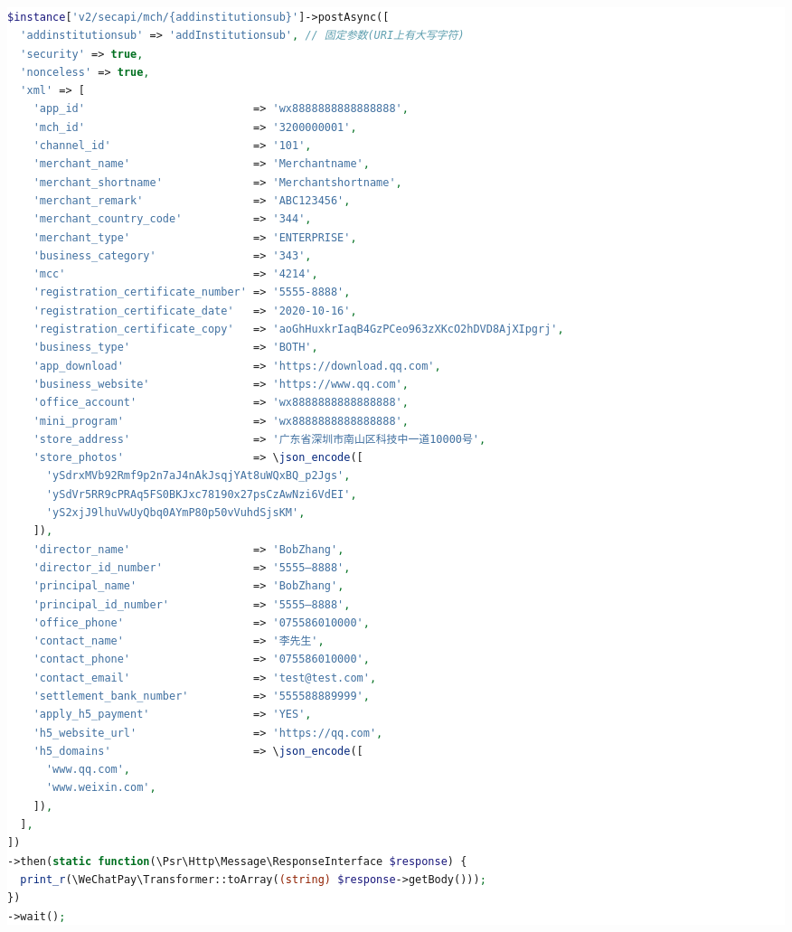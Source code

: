 
```php [异步属性式]
$instance['v2/secapi/mch/{addinstitutionsub}']->postAsync([
  'addinstitutionsub' => 'addInstitutionsub', // 固定参数(URI上有大写字符)
  'security' => true,
  'nonceless' => true,
  'xml' => [
    'app_id'                          => 'wx8888888888888888',
    'mch_id'                          => '3200000001',
    'channel_id'                      => '101',
    'merchant_name'                   => 'Merchantname',
    'merchant_shortname'              => 'Merchantshortname',
    'merchant_remark'                 => 'ABC123456',
    'merchant_country_code'           => '344',
    'merchant_type'                   => 'ENTERPRISE',
    'business_category'               => '343',
    'mcc'                             => '4214',
    'registration_certificate_number' => '5555-8888',
    'registration_certificate_date'   => '2020-10-16',
    'registration_certificate_copy'   => 'aoGhHuxkrIaqB4GzPCeo963zXKcO2hDVD8AjXIpgrj',
    'business_type'                   => 'BOTH',
    'app_download'                    => 'https://download.qq.com',
    'business_website'                => 'https://www.qq.com',
    'office_account'                  => 'wx8888888888888888',
    'mini_program'                    => 'wx8888888888888888',
    'store_address'                   => '广东省深圳市南山区科技中一道10000号',
    'store_photos'                    => \json_encode([
      'ySdrxMVb92Rmf9p2n7aJ4nAkJsqjYAt8uWQxBQ_p2Jgs',
      'ySdVr5RR9cPRAq5FS0BKJxc78190x27psCzAwNzi6VdEI',
      'yS2xjJ9lhuVwUyQbq0AYmP80p50vVuhdSjsKM',
    ]),
    'director_name'                   => 'BobZhang',
    'director_id_number'              => '5555—8888',
    'principal_name'                  => 'BobZhang',
    'principal_id_number'             => '5555—8888',
    'office_phone'                    => '075586010000',
    'contact_name'                    => '李先生',
    'contact_phone'                   => '075586010000',
    'contact_email'                   => 'test@test.com',
    'settlement_bank_number'          => '555588889999',
    'apply_h5_payment'                => 'YES',
    'h5_website_url'                  => 'https://qq.com',
    'h5_domains'                      => \json_encode([
      'www.qq.com',
      'www.weixin.com',
    ]),
  ],
])
->then(static function(\Psr\Http\Message\ResponseInterface $response) {
  print_r(\WeChatPay\Transformer::toArray((string) $response->getBody()));
})
->wait();
```
